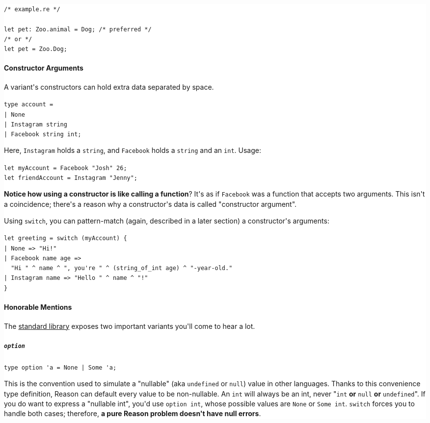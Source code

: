```reason
/* example.re */

let pet: Zoo.animal = Dog; /* preferred */
/* or */
let pet = Zoo.Dog;
```

#### Constructor Arguments

A variant's constructors can hold extra data separated by space.

```reason
type account =
| None
| Instagram string
| Facebook string int;
```

Here, `Instagram` holds a `string`, and `Facebook` holds a `string` and an `int`. Usage:

```reason
let myAccount = Facebook "Josh" 26;
let friendAccount = Instagram "Jenny";
```

**Notice how using a constructor is like calling a function**? It's as if `Facebook` was a function that accepts two arguments. This isn't a coincidence; there's a reason why a constructor's data is called "constructor argument".

Using `switch`, you can pattern-match (again, described in a later section) a constructor's arguments:

```reason
let greeting = switch (myAccount) {
| None => "Hi!"
| Facebook name age =>
  "Hi " ^ name ^ ", you're " ^ (string_of_int age) ^ "-year-old."
| Instagram name => "Hello " ^ name ^ "!"
}
```

#### Honorable Mentions

The [standard library](/api/index.html) exposes two important variants you'll come to hear a lot.

##### `option`

```reason
type option 'a = None | Some 'a;
```

This is the convention used to simulate a "nullable" (aka `undefined` or `null`) value in other languages. Thanks to this convenience type definition, Reason can default every value to be non-nullable. An `int` will always be an int, never "`int` **or** `null` **or** `undefined`". If you do want to express a "nullable int", you'd use `option int`, whose possible values are `None` or `Some int`. `switch` forces you to handle both cases; therefore, **a pure Reason problem doesn't have null errors**.
